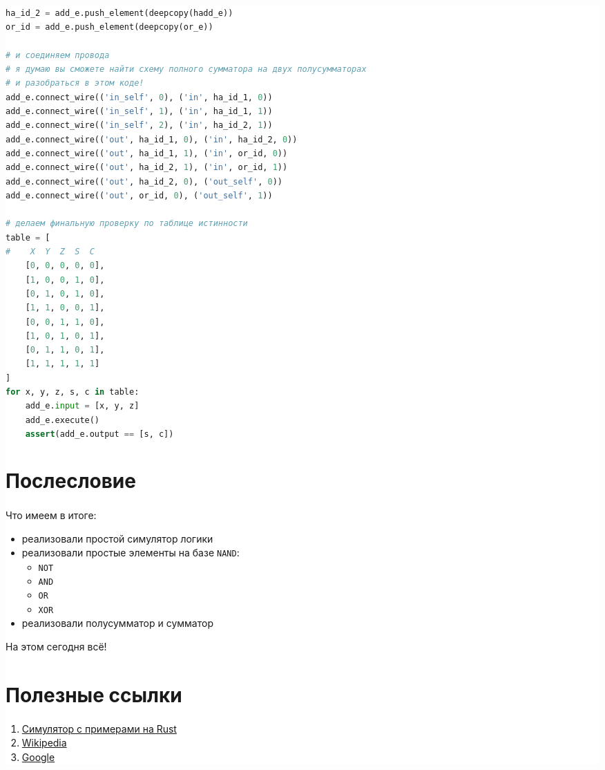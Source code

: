 ```python
ha_id_2 = add_e.push_element(deepcopy(hadd_e))
or_id = add_e.push_element(deepcopy(or_e))

# и соединяем провода
# я думаю вы сможете найти схему полного сумматора на двух полусумматорах
# и разобраться в этом коде!
add_e.connect_wire(('in_self', 0), ('in', ha_id_1, 0))
add_e.connect_wire(('in_self', 1), ('in', ha_id_1, 1))
add_e.connect_wire(('in_self', 2), ('in', ha_id_2, 1))
add_e.connect_wire(('out', ha_id_1, 0), ('in', ha_id_2, 0))
add_e.connect_wire(('out', ha_id_1, 1), ('in', or_id, 0))
add_e.connect_wire(('out', ha_id_2, 1), ('in', or_id, 1))
add_e.connect_wire(('out', ha_id_2, 0), ('out_self', 0))
add_e.connect_wire(('out', or_id, 0), ('out_self', 1))

# делаем финальную проверку по таблице истинности
table = [
#    X  Y  Z  S  C
    [0, 0, 0, 0, 0],
    [1, 0, 0, 1, 0],
    [0, 1, 0, 1, 0],
    [1, 1, 0, 0, 1],
    [0, 0, 1, 1, 0],
    [1, 0, 1, 0, 1],
    [0, 1, 1, 0, 1],
    [1, 1, 1, 1, 1]
]
for x, y, z, s, c in table:
    add_e.input = [x, y, z]
    add_e.execute()
    assert(add_e.output == [s, c])
```

# Послесловие
Что имеем в итоге:

* реализовали простой симулятор логики
* реализовали простые элементы на базе `NAND`:
    * `NOT`
    * `AND`
    * `OR`
    * `XOR`
* реализовали полусумматор и сумматор

На этом сегодня всё!

# Полезные ссылки
1. [Симулятор с примерами на Rust](https://github.com/FreeCX/rs-logic)
2. [Wikipedia](https://ru.wikipedia.org)
2. [Google](https://google.com)